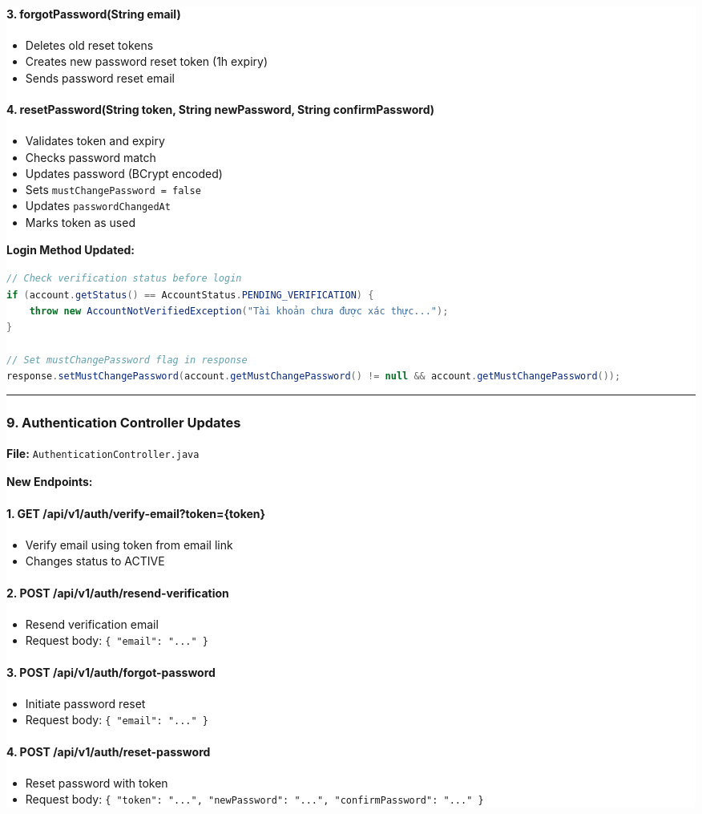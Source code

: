 #### 3. forgotPassword(String email)

- Deletes old reset tokens
- Creates new password reset token (1h expiry)
- Sends password reset email

#### 4. resetPassword(String token, String newPassword, String confirmPassword)

- Validates token and expiry
- Checks password match
- Updates password (BCrypt encoded)
- Sets `mustChangePassword = false`
- Updates `passwordChangedAt`
- Marks token as used

**Login Method Updated:**

```java
// Check verification status before login
if (account.getStatus() == AccountStatus.PENDING_VERIFICATION) {
    throw new AccountNotVerifiedException("Tài khoản chưa được xác thực...");
}

// Set mustChangePassword flag in response
response.setMustChangePassword(account.getMustChangePassword() != null && account.getMustChangePassword());
```

---

### 9. Authentication Controller Updates

**File:** `AuthenticationController.java`

**New Endpoints:**

#### 1. GET /api/v1/auth/verify-email?token={token}

- Verify email using token from email link
- Changes status to ACTIVE

#### 2. POST /api/v1/auth/resend-verification

- Resend verification email
- Request body: `{ "email": "..." }`

#### 3. POST /api/v1/auth/forgot-password

- Initiate password reset
- Request body: `{ "email": "..." }`

#### 4. POST /api/v1/auth/reset-password

- Reset password with token
- Request body: `{ "token": "...", "newPassword": "...", "confirmPassword": "..." }`
